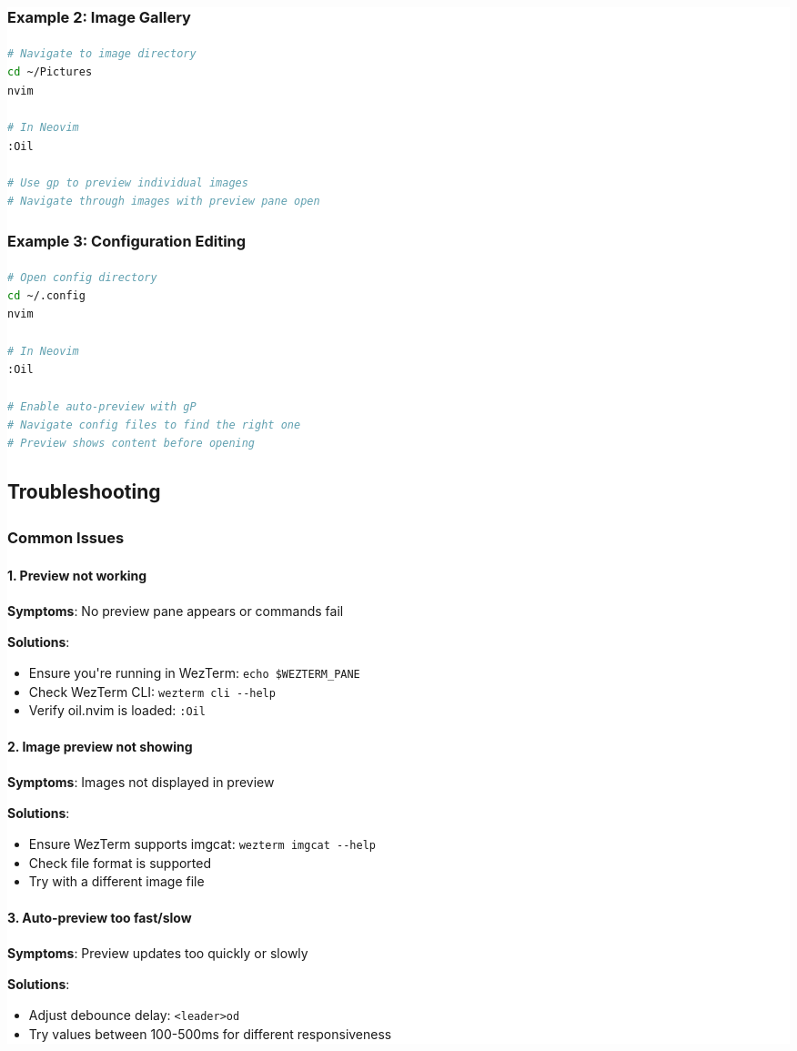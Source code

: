 ### Example 2: Image Gallery
```bash
# Navigate to image directory
cd ~/Pictures
nvim

# In Neovim  
:Oil

# Use gp to preview individual images
# Navigate through images with preview pane open
```

### Example 3: Configuration Editing
```bash
# Open config directory
cd ~/.config
nvim

# In Neovim
:Oil

# Enable auto-preview with gP
# Navigate config files to find the right one
# Preview shows content before opening
```

## Troubleshooting

### Common Issues

#### 1. Preview not working
**Symptoms**: No preview pane appears or commands fail

**Solutions**:
- Ensure you're running in WezTerm: `echo $WEZTERM_PANE`
- Check WezTerm CLI: `wezterm cli --help`
- Verify oil.nvim is loaded: `:Oil`

#### 2. Image preview not showing
**Symptoms**: Images not displayed in preview

**Solutions**:
- Ensure WezTerm supports imgcat: `wezterm imgcat --help`
- Check file format is supported
- Try with a different image file

#### 3. Auto-preview too fast/slow
**Symptoms**: Preview updates too quickly or slowly

**Solutions**:
- Adjust debounce delay: `<leader>od`
- Try values between 100-500ms for different responsiveness
